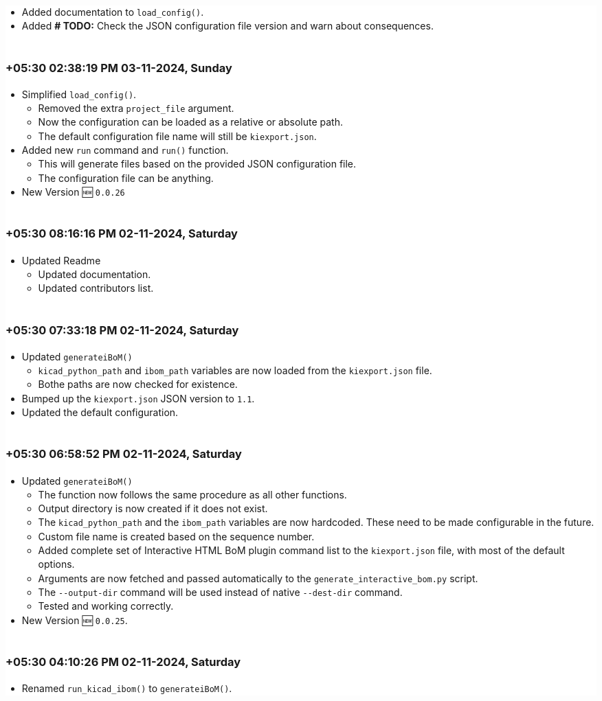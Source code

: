   - Added documentation to `load_config()`.
  - Added **# TODO:** Check the JSON configuration file version and warn about consequences.

#
### **+05:30 02:38:19 PM 03-11-2024, Sunday**

  - Simplified `load_config()`.
    - Removed the extra `project_file` argument.
    - Now the configuration can be loaded as a relative or absolute path.
    - The default configuration file name will still be `kiexport.json`.
  - Added new `run` command and `run()` function.
    - This will generate files based on the provided JSON configuration file.
    - The configuration file can be anything.
  - New Version 🆕 `0.0.26`

#
### **+05:30 08:16:16 PM 02-11-2024, Saturday**

  - Updated Readme
    - Updated documentation.
    - Updated contributors list.

#
### **+05:30 07:33:18 PM 02-11-2024, Saturday**

  - Updated `generateiBoM()`
    - `kicad_python_path` and `ibom_path` variables are now loaded from the `kiexport.json` file.
    - Bothe paths are now checked for existence.
  - Bumped up the `kiexport.json` JSON version to `1.1`.
  - Updated the default configuration.

#
### **+05:30 06:58:52 PM 02-11-2024, Saturday**

  - Updated `generateiBoM()`
    - The function now follows the same procedure as all other functions.
    - Output directory is now created if it does not exist.
    - The `kicad_python_path` and the `ibom_path` variables are now hardcoded. These need to be made configurable in the future.
    - Custom file name is created based on the sequence number.
    - Added complete set of Interactive HTML BoM plugin command list to the `kiexport.json` file, with most of the default options.
    - Arguments are now fetched and passed automatically to the `generate_interactive_bom.py` script.
    - The `--output-dir` command will be used instead of native `--dest-dir` command.
    - Tested and working correctly.
  - New Version 🆕 `0.0.25`.

#
### **+05:30 04:10:26 PM 02-11-2024, Saturday**

  - Renamed `run_kicad_ibom()` to `generateiBoM()`.
